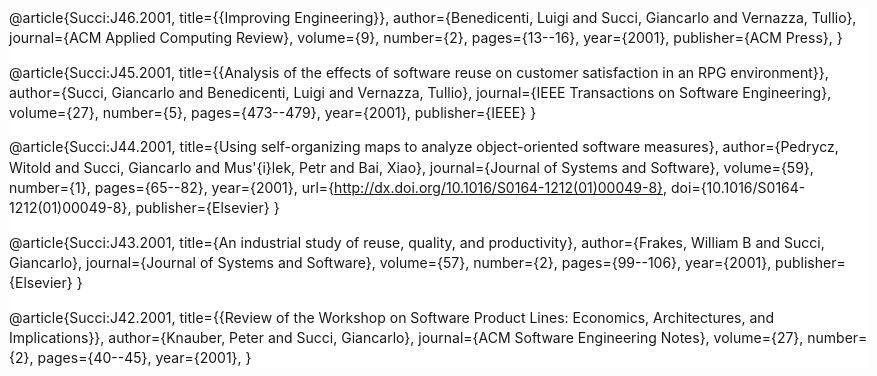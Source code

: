 @article{Succi:J46.2001,
  title={{Improving Engineering}},
  author={Benedicenti, Luigi and  Succi, Giancarlo and Vernazza, Tullio},
  journal={ACM Applied Computing Review},
  volume={9},
  number={2},
  pages={13--16},
  year={2001},
  publisher={ACM Press},
}

@article{Succi:J45.2001,
  title={{Analysis of the effects of software reuse on customer satisfaction in an RPG environment}},
  author={Succi, Giancarlo and Benedicenti, Luigi and  Vernazza, Tullio},
  journal={IEEE Transactions on Software Engineering},
  volume={27},
  number={5},
  pages={473--479},
  year={2001},
  publisher={IEEE}
}

@article{Succi:J44.2001,
  title={Using self-organizing maps to analyze object-oriented software measures},
  author={Pedrycz, Witold and Succi, Giancarlo and Mus\'{i}lek, Petr and Bai, Xiao},
  journal={Journal of Systems and Software},
  volume={59},
  number={1},
  pages={65--82},
  year={2001},
  url={http://dx.doi.org/10.1016/S0164-1212(01)00049-8},
  doi={10.1016/S0164-1212(01)00049-8},
  publisher={Elsevier}
}

@article{Succi:J43.2001,
  title={An industrial study of reuse, quality, and productivity},
  author={Frakes, William B and Succi, Giancarlo},
  journal={Journal of Systems and Software},
  volume={57},
  number={2},
  pages={99--106},
  year={2001},
  publisher={Elsevier}
}

@article{Succi:J42.2001,
  title={{Review of the Workshop on Software Product Lines: Economics, Architectures, and Implications}},
  author={Knauber, Peter and Succi, Giancarlo},
  journal={ACM Software Engineering Notes},
  volume={27},
  number={2},
  pages={40--45},
  year={2001},
}
